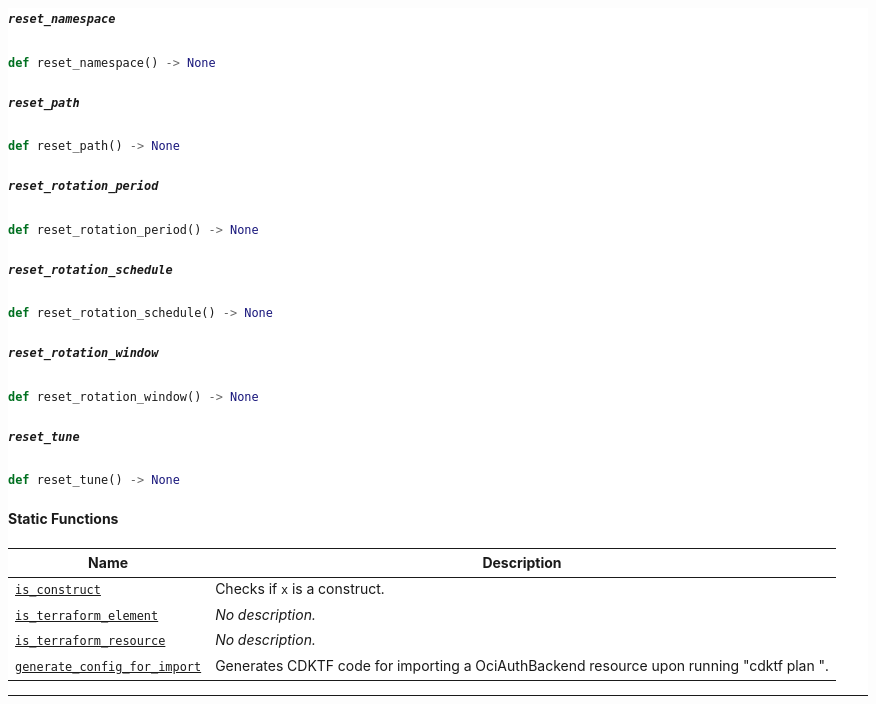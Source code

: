 ##### `reset_namespace` <a name="reset_namespace" id="@cdktf/provider-vault.ociAuthBackend.OciAuthBackend.resetNamespace"></a>

```python
def reset_namespace() -> None
```

##### `reset_path` <a name="reset_path" id="@cdktf/provider-vault.ociAuthBackend.OciAuthBackend.resetPath"></a>

```python
def reset_path() -> None
```

##### `reset_rotation_period` <a name="reset_rotation_period" id="@cdktf/provider-vault.ociAuthBackend.OciAuthBackend.resetRotationPeriod"></a>

```python
def reset_rotation_period() -> None
```

##### `reset_rotation_schedule` <a name="reset_rotation_schedule" id="@cdktf/provider-vault.ociAuthBackend.OciAuthBackend.resetRotationSchedule"></a>

```python
def reset_rotation_schedule() -> None
```

##### `reset_rotation_window` <a name="reset_rotation_window" id="@cdktf/provider-vault.ociAuthBackend.OciAuthBackend.resetRotationWindow"></a>

```python
def reset_rotation_window() -> None
```

##### `reset_tune` <a name="reset_tune" id="@cdktf/provider-vault.ociAuthBackend.OciAuthBackend.resetTune"></a>

```python
def reset_tune() -> None
```

#### Static Functions <a name="Static Functions" id="Static Functions"></a>

| **Name** | **Description** |
| --- | --- |
| <code><a href="#@cdktf/provider-vault.ociAuthBackend.OciAuthBackend.isConstruct">is_construct</a></code> | Checks if `x` is a construct. |
| <code><a href="#@cdktf/provider-vault.ociAuthBackend.OciAuthBackend.isTerraformElement">is_terraform_element</a></code> | *No description.* |
| <code><a href="#@cdktf/provider-vault.ociAuthBackend.OciAuthBackend.isTerraformResource">is_terraform_resource</a></code> | *No description.* |
| <code><a href="#@cdktf/provider-vault.ociAuthBackend.OciAuthBackend.generateConfigForImport">generate_config_for_import</a></code> | Generates CDKTF code for importing a OciAuthBackend resource upon running "cdktf plan <stack-name>". |

---